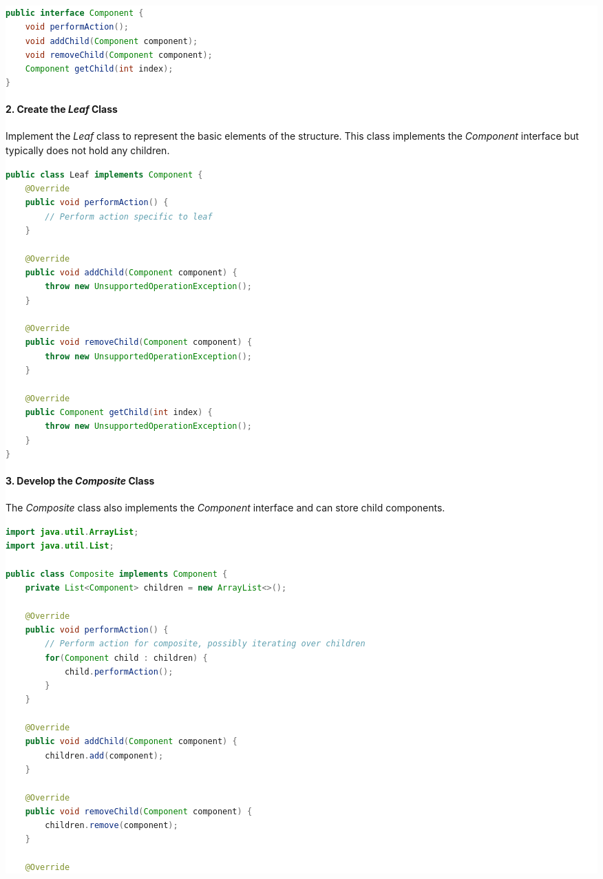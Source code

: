 ```java
public interface Component {
    void performAction();
    void addChild(Component component);
    void removeChild(Component component);
    Component getChild(int index);
}
```

#### 2. Create the _Leaf_ Class
Implement the _Leaf_ class to represent the basic elements of the structure. This class implements the _Component_ interface but typically does not hold any children.

```java
public class Leaf implements Component {
    @Override
    public void performAction() {
        // Perform action specific to leaf
    }

    @Override
    public void addChild(Component component) {
        throw new UnsupportedOperationException();
    }

    @Override
    public void removeChild(Component component) {
        throw new UnsupportedOperationException();
    }

    @Override
    public Component getChild(int index) {
        throw new UnsupportedOperationException();
    }
}
```

#### 3. Develop the _Composite_ Class
The _Composite_ class also implements the _Component_ interface and can store child components.

```java
import java.util.ArrayList;
import java.util.List;

public class Composite implements Component {
    private List<Component> children = new ArrayList<>();

    @Override
    public void performAction() {
        // Perform action for composite, possibly iterating over children
        for(Component child : children) {
            child.performAction();
        }
    }

    @Override
    public void addChild(Component component) {
        children.add(component);
    }

    @Override
    public void removeChild(Component component) {
        children.remove(component);
    }

    @Override
```
